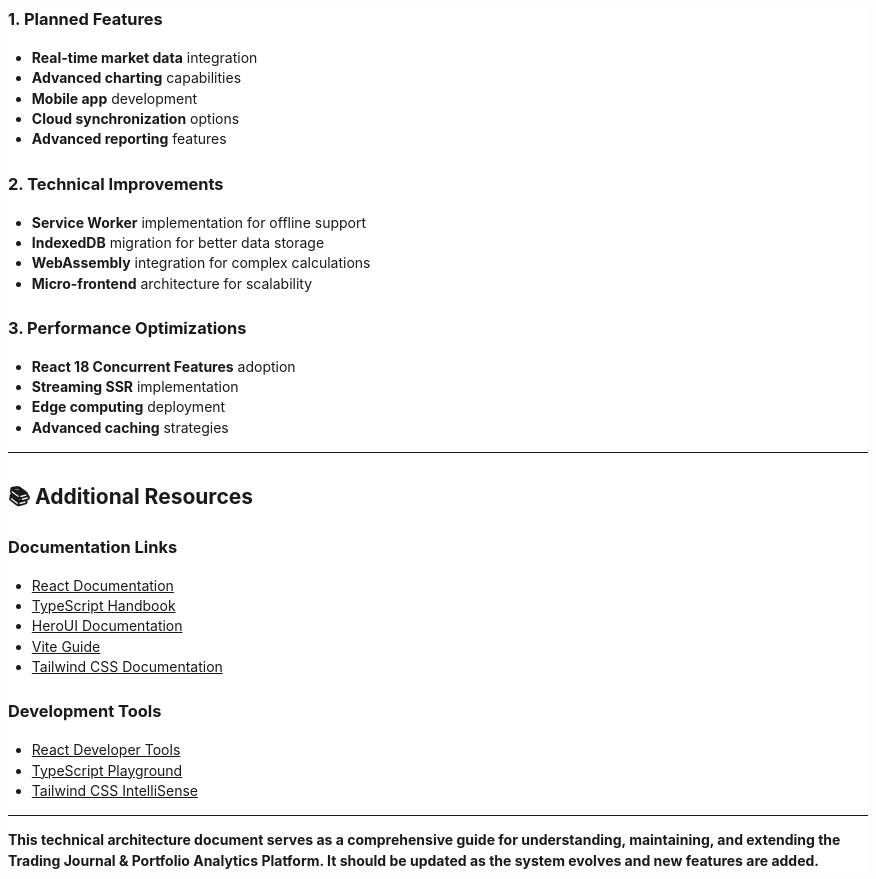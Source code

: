 ### **1. Planned Features**
- **Real-time market data** integration
- **Advanced charting** capabilities
- **Mobile app** development
- **Cloud synchronization** options
- **Advanced reporting** features

### **2. Technical Improvements**
- **Service Worker** implementation for offline support
- **IndexedDB** migration for better data storage
- **WebAssembly** integration for complex calculations
- **Micro-frontend** architecture for scalability

### **3. Performance Optimizations**
- **React 18 Concurrent Features** adoption
- **Streaming SSR** implementation
- **Edge computing** deployment
- **Advanced caching** strategies

---

## 📚 **Additional Resources**

### **Documentation Links**
- [React Documentation](https://react.dev/)
- [TypeScript Handbook](https://www.typescriptlang.org/docs/)
- [HeroUI Documentation](https://heroui.com/)
- [Vite Guide](https://vitejs.dev/guide/)
- [Tailwind CSS Documentation](https://tailwindcss.com/docs)

### **Development Tools**
- [React Developer Tools](https://react.dev/learn/react-developer-tools)
- [TypeScript Playground](https://www.typescriptlang.org/play)
- [Tailwind CSS IntelliSense](https://marketplace.visualstudio.com/items?itemName=bradlc.vscode-tailwindcss)

---

**This technical architecture document serves as a comprehensive guide for understanding, maintaining, and extending the Trading Journal & Portfolio Analytics Platform. It should be updated as the system evolves and new features are added.**
```